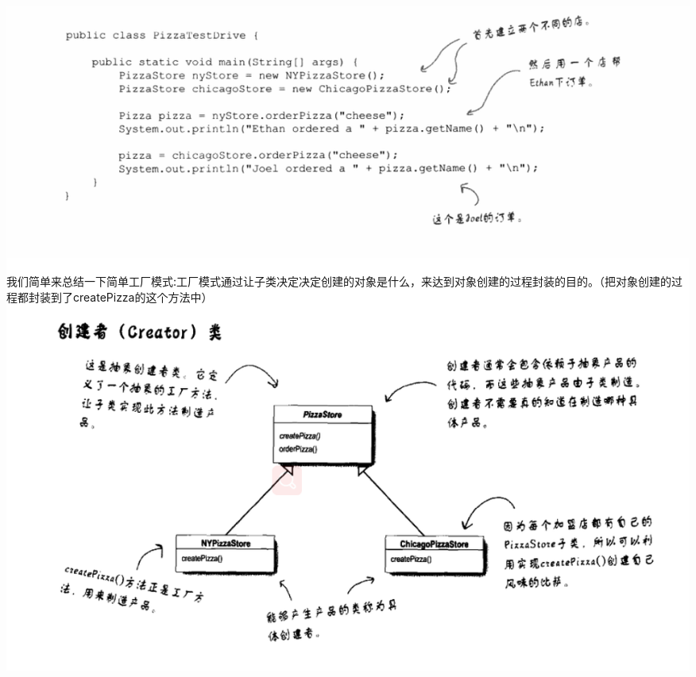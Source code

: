 ![image-20201201143706408](image/image-20201201143706408.png)

​	我们简单来总结一下简单工厂模式:工厂模式通过让子类决定决定创建的对象是什么，来达到对象创建的过程封装的目的。（把对象创建的过程都封装到了createPizza的这个方法中）

![image-20201201145556609](image/image-20201201145556609.png)
